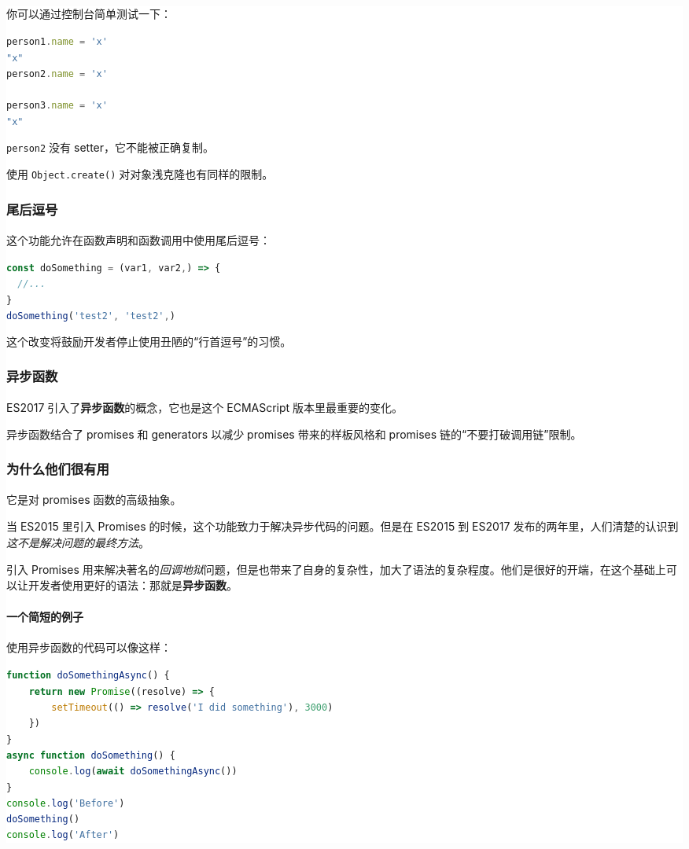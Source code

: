 你可以通过控制台简单测试一下：

```js
person1.name = 'x'
"x"
person2.name = 'x'

person3.name = 'x'
"x"
```

`person2` 没有 setter，它不能被正确复制。

使用 `Object.create()` 对对象浅克隆也有同样的限制。

### 尾后逗号

这个功能允许在函数声明和函数调用中使用尾后逗号：

```js
const doSomething = (var1, var2,) => {
  //...
}
doSomething('test2', 'test2',)
```

这个改变将鼓励开发者停止使用丑陋的“行首逗号”的习惯。

### 异步函数

ES2017 引入了**异步函数**的概念，它也是这个 ECMAScript 版本里最重要的变化。

异步函数结合了 promises 和 generators 以减少 promises 带来的样板风格和 promises 链的“不要打破调用链”限制。

### 为什么他们很有用

它是对 promises 函数的高级抽象。

当 ES2015 里引入 Promises 的时候，这个功能致力于解决异步代码的问题。但是在 ES2015 到 ES2017 发布的两年里，人们清楚的认识到*这不是解决问题的最终方法*。

引入 Promises 用来解决著名的*回调地狱*问题，但是也带来了自身的复杂性，加大了语法的复杂程度。他们是很好的开端，在这个基础上可以让开发者使用更好的语法：那就是**异步函数**。

#### 一个简短的例子

使用异步函数的代码可以像这样：

```js
function doSomethingAsync() {
    return new Promise((resolve) => {
        setTimeout(() => resolve('I did something'), 3000)
    })
}
async function doSomething() {
    console.log(await doSomethingAsync())
}
console.log('Before')
doSomething()
console.log('After')
```

